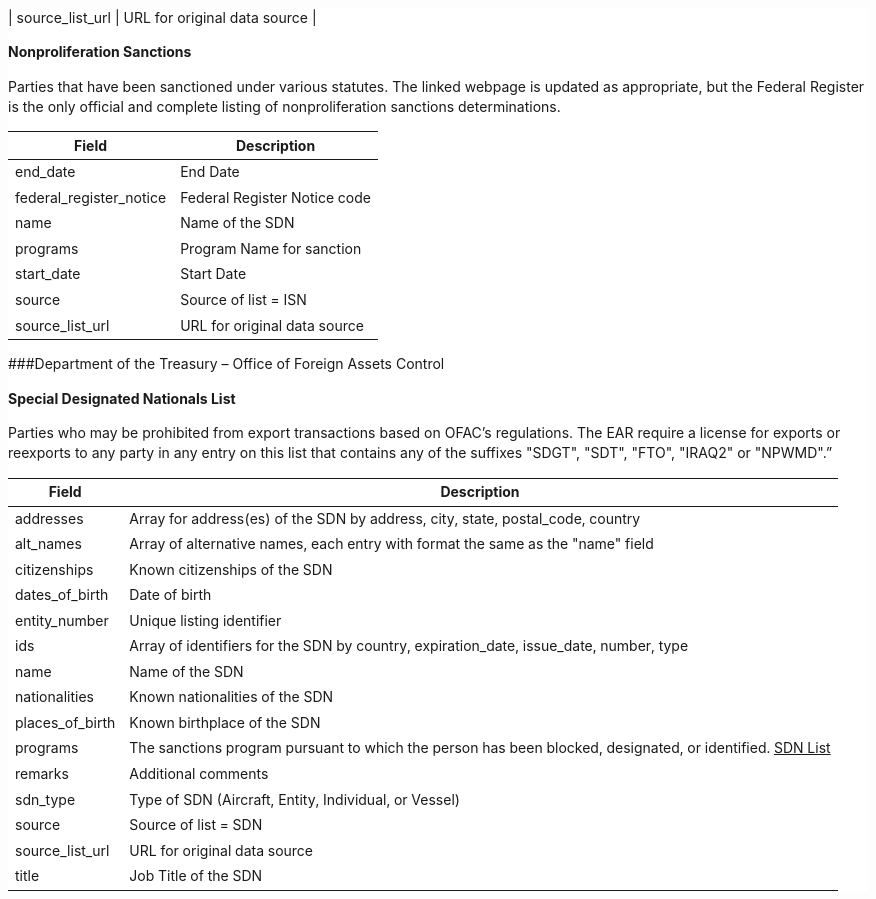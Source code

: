 | source_list_url | URL for original data source |


**Nonproliferation Sanctions**
    
Parties that have been sanctioned under various statutes. The linked webpage is updated as appropriate, but the Federal Register is the only official and complete listing of nonproliferation sanctions determinations.

| Field             | Description                                                     |
| ----------------- | --------------------------------------------------------------- |
| end_date | End Date |
| federal_register_notice | Federal Register Notice code |
| name | Name of the SDN |
| programs | Program Name for sanction |
| start_date | Start Date |
| source | Source of list = ISN |
| source_list_url | URL for original data source |

###Department of the Treasury – Office of Foreign Assets Control

**Special Designated Nationals List**

Parties who may be prohibited from export transactions based on OFAC’s regulations. The EAR require a license for exports or reexports to any party in any entry on this list that contains any of the suffixes "SDGT", "SDT", "FTO", "IRAQ2" or "NPWMD".”

| Field             | Description                                                     |
| ----------------- | --------------------------------------------------------------- |
| addresses | Array for address(es) of the SDN by address, city, state, postal_code, country|
| alt_names | Array of alternative names, each entry with format the same as the "name" field |
| citizenships | Known citizenships of the SDN |
| dates_of_birth | Date of birth |
| entity_number | Unique listing identifier |
| ids | Array of identifiers for the SDN by country, expiration_date, issue_date, number, type |
| name | Name of the SDN |
| nationalities | Known nationalities of the SDN |
| places_of_birth | Known birthplace of the SDN |
| programs | The sanctions program pursuant to which the person has been blocked, designated, or identified. [SDN List](http://www.treasury.gov/resource-center/sanctions/SDN-List/Pages/program_tags.aspx) |
| remarks | Additional comments |
| sdn_type | Type of SDN (Aircraft, Entity, Individual, or Vessel) 
| source | Source of list = SDN |
| source_list_url | URL for original data source |
| title | Job Title of the SDN |
